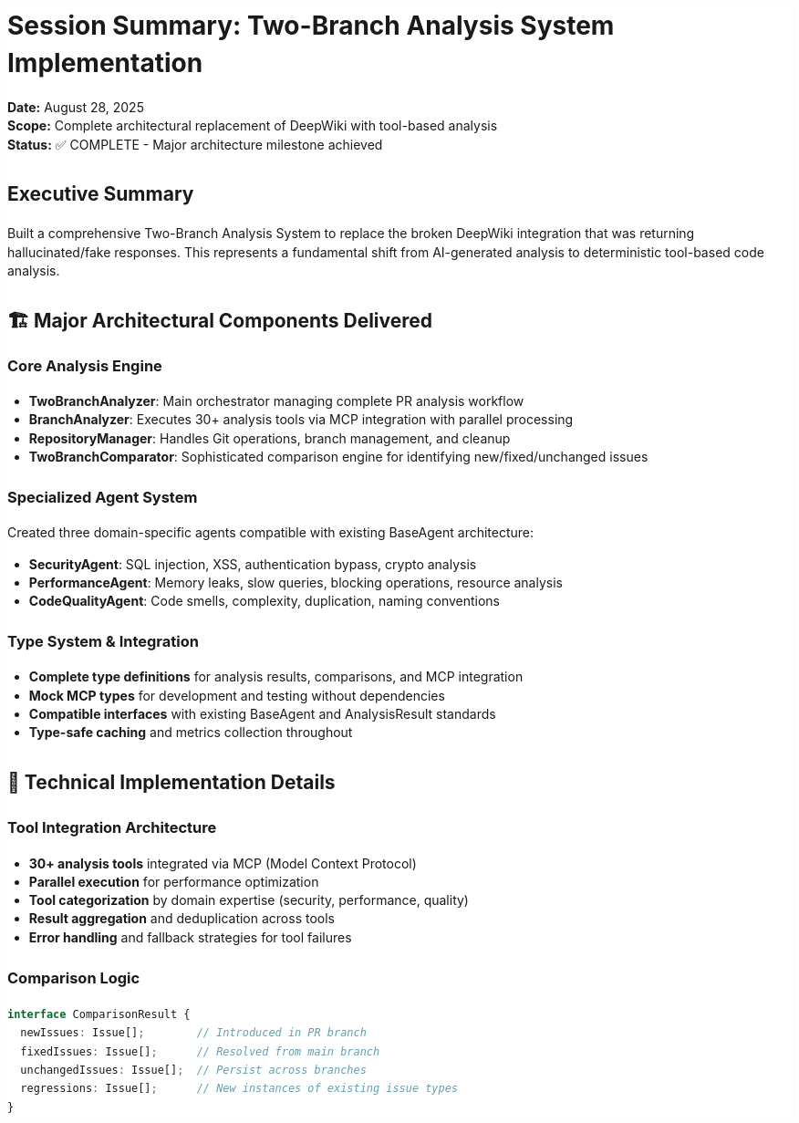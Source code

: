 # Session Summary: Two-Branch Analysis System Implementation
**Date:** August 28, 2025  
**Scope:** Complete architectural replacement of DeepWiki with tool-based analysis  
**Status:** ✅ COMPLETE - Major architecture milestone achieved

## Executive Summary
Built a comprehensive Two-Branch Analysis System to replace the broken DeepWiki integration that was returning hallucinated/fake responses. This represents a fundamental shift from AI-generated analysis to deterministic tool-based code analysis.

## 🏗️ Major Architectural Components Delivered

### Core Analysis Engine
- **TwoBranchAnalyzer**: Main orchestrator managing complete PR analysis workflow
- **BranchAnalyzer**: Executes 30+ analysis tools via MCP integration with parallel processing
- **RepositoryManager**: Handles Git operations, branch management, and cleanup
- **TwoBranchComparator**: Sophisticated comparison engine for identifying new/fixed/unchanged issues

### Specialized Agent System
Created three domain-specific agents compatible with existing BaseAgent architecture:
- **SecurityAgent**: SQL injection, XSS, authentication bypass, crypto analysis
- **PerformanceAgent**: Memory leaks, slow queries, blocking operations, resource analysis  
- **CodeQualityAgent**: Code smells, complexity, duplication, naming conventions

### Type System & Integration
- **Complete type definitions** for analysis results, comparisons, and MCP integration
- **Mock MCP types** for development and testing without dependencies
- **Compatible interfaces** with existing BaseAgent and AnalysisResult standards
- **Type-safe caching** and metrics collection throughout

## 🔧 Technical Implementation Details

### Tool Integration Architecture
- **30+ analysis tools** integrated via MCP (Model Context Protocol)
- **Parallel execution** for performance optimization
- **Tool categorization** by domain expertise (security, performance, quality)
- **Result aggregation** and deduplication across tools
- **Error handling** and fallback strategies for tool failures

### Comparison Logic
```typescript
interface ComparisonResult {
  newIssues: Issue[];        // Introduced in PR branch
  fixedIssues: Issue[];      // Resolved from main branch  
  unchangedIssues: Issue[];  // Persist across branches
  regressions: Issue[];      // New instances of existing issue types
}
```
